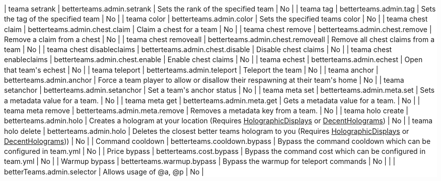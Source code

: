 | teama setrank             | betterteams.admin.setrank         | Sets the rank of the specified team                                                                                                                                                                       | No       |
| teama tag                 | betterteams.admin.tag             | Sets the tag of the specified team                                                                                                                                                                        | No       |
| teama color               | betterteams.admin.color           | Sets the specified teams color                                                                                                                                                                            | No       |
| teama chest claim         | betterteams.admin.chest.claim     | Claim a chest for a team                                                                                                                                                                                  | No       |
| teama chest remove        | betterteams.admin.chest.remove    | Remove a claim from a chest                                                                                                                                                                               | No       |
| teama chest removeall     | betterteams.admin.chest.removeall | Remove all chest claims from a team                                                                                                                                                                       | No       |
| teama chest disableclaims | betterteams.admin.chest.disable   | Disable chest claims                                                                                                                                                                                      | No       |
| teama chest enableclaims  | betterteams.admin.chest.enable    | Enable chest claims                                                                                                                                                                                       | No       |
| teama echest              | betterteams.admin.echest          | Open that team's echest                                                                                                                                                                                   | No       |
| teama teleport            | betterteams.admin.teleport        | Teleport the team                                                                                                                                                                                         | No       |
| teama anchor              | betterteams.admin.anchor          | Force a team player to allow or disallow their respawning at their team's home                                                                                                                            | No       |
| teama setanchor           | betterteams.admin.setanchor       | Set a team's anchor status                                                                                                                                                                                | No       |
| teama meta set            | betterteams.admin.meta.set        | Sets a metadata value for a team.                                                                                                                                                                         | No       |
| teama meta get            | betterteams.admin.meta.get        | Gets a metadata value for a team.                                                                                                                                                                         | No       |
| teama meta remove         | betterteams.admin.meta.remove     | Removes a metadata key from a team.                                                                                                                                                                       | No       |
| teama holo create         | betterteams.admin.holo            | Creates a hologram at your location (Requires [HolographicDisplays](https://dev.bukkit.org/projects/holographic-displays) or [DecentHolograms](https://www.spigotmc.org/resources/96927/))                | No       |
| teama holo delete         | betterteams.admin.holo            | Deletes the closest better teams hologram to you  (Requires [HolographicDisplays](https://dev.bukkit.org/projects/holographic-displays) or [DecentHolograms](https://www.spigotmc.org/resources/96927/))) | No       |
| Command cooldown          | betterteams.cooldown.bypass       | Bypass the command cooldown which can be configured in team.yml                                                                                                                                           | No       |
| Price bypass              | betterteams.cost.bypass           | Bypass the command cost which can be configured in team.yml                                                                                                                                               | No       |
| Warmup bypass             | betterteams.warmup.bypass         | Bypass the warmup for teleport commands                                                                                                                                                                   | No       |
|                           | betterTeams.admin.selector        | Allows usage of @a, @p                                                                                                                                                                                    | No       |